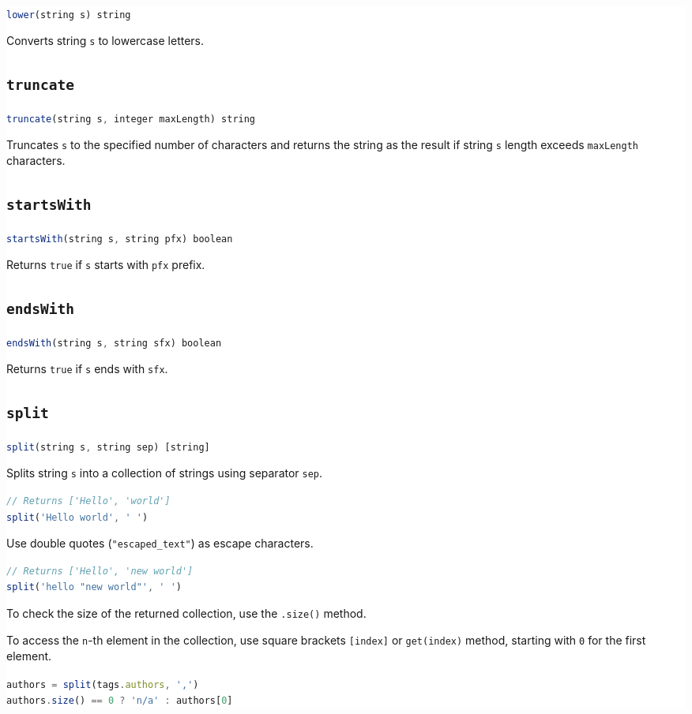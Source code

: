 ```javascript
lower(string s) string
```

Converts string `s` to lowercase letters.

## `truncate`

```javascript
truncate(string s, integer maxLength) string
```

Truncates `s` to the specified number of characters and returns the string as the result if string `s` length exceeds `maxLength` characters.

## `startsWith`

```javascript
startsWith(string s, string pfx) boolean
```

Returns `true` if `s` starts with `pfx` prefix.

## `endsWith`

```javascript
endsWith(string s, string sfx) boolean
```

Returns `true` if `s` ends with `sfx`.

## `split`

```javascript
split(string s, string sep) [string]
```

Splits string `s` into a collection of strings using separator `sep`.

```javascript
// Returns ['Hello', 'world']
split('Hello world', ' ')
```

Use double quotes (`"escaped_text"`) as escape characters.

```javascript
// Returns ['Hello', 'new world']
split('hello "new world"', ' ')
```

To check the size of the returned collection, use the `.size()` method.

To access the `n`-th element in the collection, use square brackets `[index]` or `get(index)` method, starting with `0` for the first element.

```javascript
authors = split(tags.authors, ',')
authors.size() == 0 ? 'n/a' : authors[0]
```
